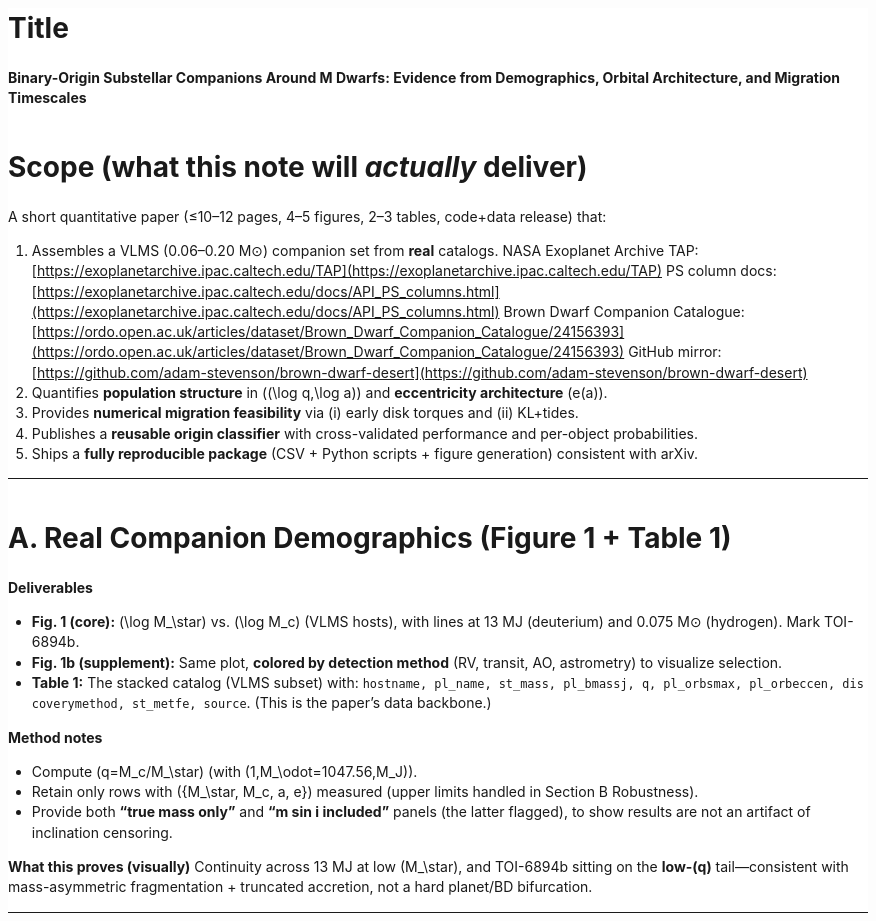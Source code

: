 # Title

**Binary-Origin Substellar Companions Around M Dwarfs: Evidence from Demographics, Orbital Architecture, and Migration Timescales**

# Scope (what this note will *actually* deliver)

A short quantitative paper (≤10–12 pages, 4–5 figures, 2–3 tables, code+data release) that:

1. Assembles a VLMS (0.06–0.20 M⊙) companion set from **real** catalogs.
   NASA Exoplanet Archive TAP: [https://exoplanetarchive.ipac.caltech.edu/TAP](https://exoplanetarchive.ipac.caltech.edu/TAP)
   PS column docs: [https://exoplanetarchive.ipac.caltech.edu/docs/API_PS_columns.html](https://exoplanetarchive.ipac.caltech.edu/docs/API_PS_columns.html)
   Brown Dwarf Companion Catalogue: [https://ordo.open.ac.uk/articles/dataset/Brown_Dwarf_Companion_Catalogue/24156393](https://ordo.open.ac.uk/articles/dataset/Brown_Dwarf_Companion_Catalogue/24156393)
   GitHub mirror: [https://github.com/adam-stevenson/brown-dwarf-desert](https://github.com/adam-stevenson/brown-dwarf-desert)
2. Quantifies **population structure** in ((\log q,\log a)) and **eccentricity architecture** (e(a)).
3. Provides **numerical migration feasibility** via (i) early disk torques and (ii) KL+tides.
4. Publishes a **reusable origin classifier** with cross-validated performance and per-object probabilities.
5. Ships a **fully reproducible package** (CSV + Python scripts + figure generation) consistent with arXiv.

---

# A. Real Companion Demographics (Figure 1 + Table 1)

**Deliverables**

* **Fig. 1 (core):** (\log M_\star) vs. (\log M_c) (VLMS hosts), with lines at 13 MJ (deuterium) and 0.075 M⊙ (hydrogen). Mark TOI-6894b.
* **Fig. 1b (supplement):** Same plot, **colored by detection method** (RV, transit, AO, astrometry) to visualize selection.
* **Table 1:** The stacked catalog (VLMS subset) with: `hostname, pl_name, st_mass, pl_bmassj, q, pl_orbsmax, pl_orbeccen, discoverymethod, st_metfe, source`. (This is the paper’s data backbone.)

**Method notes**

* Compute (q=M_c/M_\star) (with (1,M_\odot=1047.56,M_J)).
* Retain only rows with ({M_\star, M_c, a, e}) measured (upper limits handled in Section B Robustness).
* Provide both **“true mass only”** and **“m sin i included”** panels (the latter flagged), to show results are not an artifact of inclination censoring.

**What this proves (visually)**
Continuity across 13 MJ at low (M_\star), and TOI-6894b sitting on the **low-(q)** tail—consistent with mass-asymmetric fragmentation + truncated accretion, not a hard planet/BD bifurcation.

---